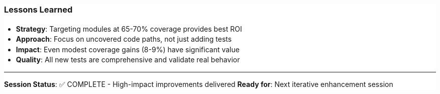 ### Lessons Learned
- **Strategy**: Targeting modules at 65-70% coverage provides best ROI
- **Approach**: Focus on uncovered code paths, not just adding tests
- **Impact**: Even modest coverage gains (8-9%) have significant value
- **Quality**: All new tests are comprehensive and validate real behavior

---

**Session Status**: ✅ COMPLETE - High-impact improvements delivered
**Ready for**: Next iterative enhancement session


